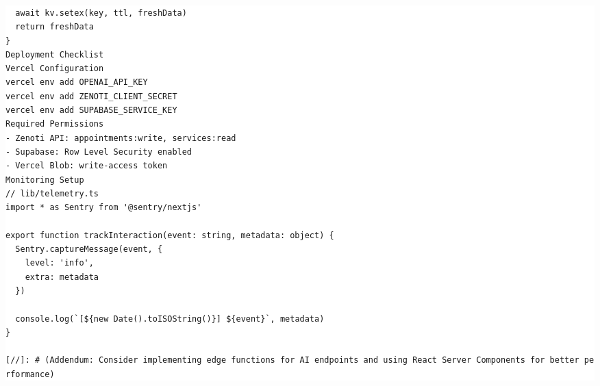 ```
  await kv.setex(key, ttl, freshData)
  return freshData
}
Deployment Checklist
Vercel Configuration
vercel env add OPENAI_API_KEY
vercel env add ZENOTI_CLIENT_SECRET
vercel env add SUPABASE_SERVICE_KEY
Required Permissions
- Zenoti API: appointments:write, services:read
- Supabase: Row Level Security enabled
- Vercel Blob: write-access token
Monitoring Setup
// lib/telemetry.ts
import * as Sentry from '@sentry/nextjs'

export function trackInteraction(event: string, metadata: object) {
  Sentry.captureMessage(event, {
    level: 'info',
    extra: metadata
  })

  console.log(`[${new Date().toISOString()}] ${event}`, metadata)
}

[//]: # (Addendum: Consider implementing edge functions for AI endpoints and using React Server Components for better performance)